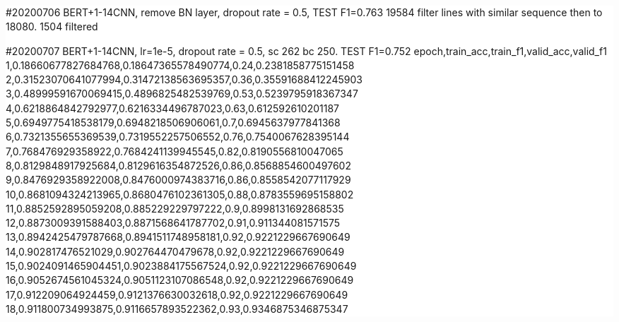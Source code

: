 
#20200706  BERT+1-14CNN, remove BN layer, dropout rate = 0.5, TEST F1=0.763
19584 filter lines with similar sequence then to 18080. 1504 filtered

#20200707  BERT+1-14CNN, lr=1e-5, dropout rate = 0.5, sc 262 bc 250. TEST F1=0.752
epoch,train_acc,train_f1,valid_acc,valid_f1
1,0.18660677827684768,0.18647365578490774,0.24,0.2381858775151458
2,0.31523070641077994,0.31472138563695357,0.36,0.35591688412245903
3,0.48999591670069415,0.4896825482539769,0.53,0.5239795918367347
4,0.6218864842792977,0.6216334496787023,0.63,0.612592610201187
5,0.6949775418538179,0.6948218506906061,0.7,0.6945637977841368
6,0.7321355655369539,0.7319552257506552,0.76,0.7540067628395144
7,0.768476929358922,0.7684241139945545,0.82,0.8190556810047065
8,0.8129848917925684,0.8129616354872526,0.86,0.8568854600497602
9,0.8476929358922008,0.8476000974383716,0.86,0.8558542077117929
10,0.8681094324213965,0.8680476102361305,0.88,0.8783559695158802
11,0.8852592895059208,0.885229229797222,0.9,0.8998131692868535
12,0.8873009391588403,0.8871568641787702,0.91,0.911344081571575
13,0.8942425479787668,0.8941511748958181,0.92,0.9221229667690649
14,0.902817476521029,0.902764470479678,0.92,0.9221229667690649
15,0.9024091465904451,0.9023884175567524,0.92,0.9221229667690649
16,0.9052674561045324,0.9051123107086548,0.92,0.9221229667690649
17,0.912209064924459,0.9121376630032618,0.92,0.9221229667690649
18,0.911800734993875,0.9116657893522362,0.93,0.9346875346875347
